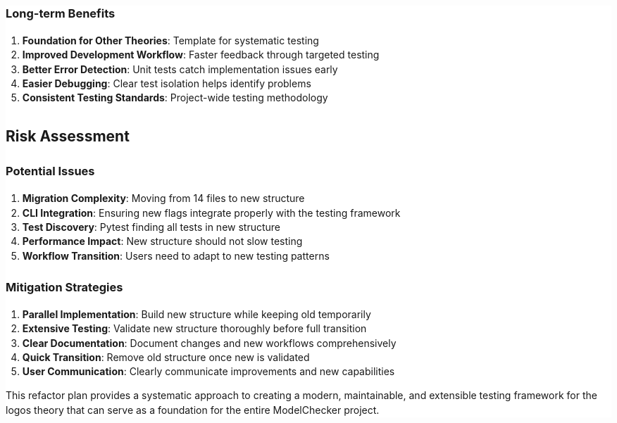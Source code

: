 ### Long-term Benefits  

1. **Foundation for Other Theories**: Template for systematic testing
2. **Improved Development Workflow**: Faster feedback through targeted testing
3. **Better Error Detection**: Unit tests catch implementation issues early
4. **Easier Debugging**: Clear test isolation helps identify problems
5. **Consistent Testing Standards**: Project-wide testing methodology

## Risk Assessment

### Potential Issues

1. **Migration Complexity**: Moving from 14 files to new structure
2. **CLI Integration**: Ensuring new flags integrate properly with the testing framework
3. **Test Discovery**: Pytest finding all tests in new structure
4. **Performance Impact**: New structure should not slow testing
5. **Workflow Transition**: Users need to adapt to new testing patterns

### Mitigation Strategies

1. **Parallel Implementation**: Build new structure while keeping old temporarily
2. **Extensive Testing**: Validate new structure thoroughly before full transition
3. **Clear Documentation**: Document changes and new workflows comprehensively
4. **Quick Transition**: Remove old structure once new is validated
5. **User Communication**: Clearly communicate improvements and new capabilities

This refactor plan provides a systematic approach to creating a modern, maintainable, and extensible testing framework for the logos theory that can serve as a foundation for the entire ModelChecker project.